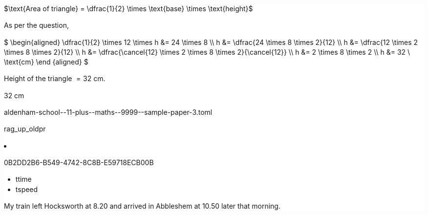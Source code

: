 $\text{Area of triangle} = \dfrac{1}{2} \times \text{base} \times \text{height}$

As per the question,

$
\begin{aligned}
\dfrac{1}{2} \times 12 \times h &= 24 \times 8 \\\\
h                               &= \dfrac{24 \times 8 \times 2}{12} \\\\
h                               &= \dfrac{12 \times 2 \times 8 \times 2}{12} \\\\
h                               &= \dfrac{\cancel{12} \times 2 \times 8 \times 2}{\cancel{12}} \\\\
h                               &= 2 \times 8 \times 2 \\\\
h                               &= 32 \ \text{cm}
\end {aligned}
$

Height of the triangle $= 32 \ \text{cm}$.

</div>
</div>
<div class='answers'>
<div class='answer'>

$32 \ \text{cm}$

</div>
</div>

<div class='papername'>
<p>aldenham-school--11-plus--maths--9999--sample-paper-3.toml</p>
</div>
<div class='rag'>
<p>rag_up_oldpr</p>
</div>
</div>
</li>
<li>
<div class='question_envelope rag_up_oldpr question'>
<div class='uuid'>
<p>0B2DD2B6-B549-4742-8C8B-E59718ECB00B</p>
</div>
<div class='topics'>
<ul>
<li>
ttime
</li>
<li>
tspeed
</li>
</ul>
</div>
<div class='question question'>

My train left Hocksworth at $8.20$ and arrived in Abbleshem at $10.50$ later that morning.

</div>
<div class='workings'>
<div class='working'>
